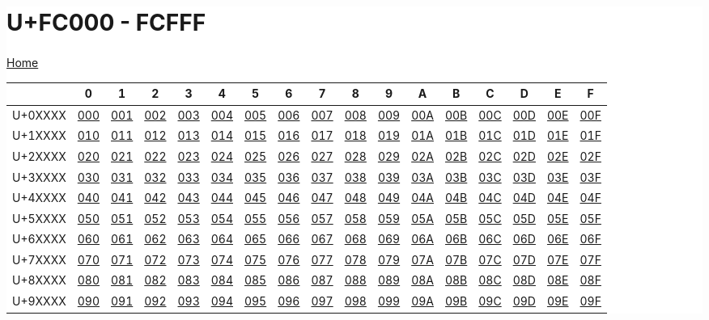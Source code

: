 # U+FC000 - FCFFF

[Home](../../index.md)

|          | 0                           | 1                           | 2                           | 3                           | 4                           | 5                           | 6                           | 7                           | 8                           | 9                           | A                           | B                           | C                           | D                           | E                           | F                           |
| -------: | --------------------------- | --------------------------- | --------------------------- | --------------------------- | --------------------------- | --------------------------- | --------------------------- | --------------------------- | --------------------------- | --------------------------- | --------------------------- | --------------------------- | --------------------------- | --------------------------- | --------------------------- | --------------------------- |
|  U+0XXXX | [000](./U+000000-000FFF.md) | [001](./U+001000-001FFF.md) | [002](./U+002000-002FFF.md) | [003](./U+003000-003FFF.md) | [004](./U+004000-004FFF.md) | [005](./U+005000-005FFF.md) | [006](./U+006000-006FFF.md) | [007](./U+007000-007FFF.md) | [008](./U+008000-008FFF.md) | [009](./U+009000-009FFF.md) | [00A](./U+00A000-00AFFF.md) | [00B](./U+00B000-00BFFF.md) | [00C](./U+00C000-00CFFF.md) | [00D](./U+00D000-00DFFF.md) | [00E](./U+00E000-00EFFF.md) | [00F](./U+00F000-00FFFF.md) |
|  U+1XXXX | [010](./U+010000-010FFF.md) | [011](./U+011000-011FFF.md) | [012](./U+012000-012FFF.md) | [013](./U+013000-013FFF.md) | [014](./U+014000-014FFF.md) | [015](./U+015000-015FFF.md) | [016](./U+016000-016FFF.md) | [017](./U+017000-017FFF.md) | [018](./U+018000-018FFF.md) | [019](./U+019000-019FFF.md) | [01A](./U+01A000-01AFFF.md) | [01B](./U+01B000-01BFFF.md) | [01C](./U+01C000-01CFFF.md) | [01D](./U+01D000-01DFFF.md) | [01E](./U+01E000-01EFFF.md) | [01F](./U+01F000-01FFFF.md) |
|  U+2XXXX | [020](./U+020000-020FFF.md) | [021](./U+021000-021FFF.md) | [022](./U+022000-022FFF.md) | [023](./U+023000-023FFF.md) | [024](./U+024000-024FFF.md) | [025](./U+025000-025FFF.md) | [026](./U+026000-026FFF.md) | [027](./U+027000-027FFF.md) | [028](./U+028000-028FFF.md) | [029](./U+029000-029FFF.md) | [02A](./U+02A000-02AFFF.md) | [02B](./U+02B000-02BFFF.md) | [02C](./U+02C000-02CFFF.md) | [02D](./U+02D000-02DFFF.md) | [02E](./U+02E000-02EFFF.md) | [02F](./U+02F000-02FFFF.md) |
|  U+3XXXX | [030](./U+030000-030FFF.md) | [031](./U+031000-031FFF.md) | [032](./U+032000-032FFF.md) | [033](./U+033000-033FFF.md) | [034](./U+034000-034FFF.md) | [035](./U+035000-035FFF.md) | [036](./U+036000-036FFF.md) | [037](./U+037000-037FFF.md) | [038](./U+038000-038FFF.md) | [039](./U+039000-039FFF.md) | [03A](./U+03A000-03AFFF.md) | [03B](./U+03B000-03BFFF.md) | [03C](./U+03C000-03CFFF.md) | [03D](./U+03D000-03DFFF.md) | [03E](./U+03E000-03EFFF.md) | [03F](./U+03F000-03FFFF.md) |
|  U+4XXXX | [040](./U+040000-040FFF.md) | [041](./U+041000-041FFF.md) | [042](./U+042000-042FFF.md) | [043](./U+043000-043FFF.md) | [044](./U+044000-044FFF.md) | [045](./U+045000-045FFF.md) | [046](./U+046000-046FFF.md) | [047](./U+047000-047FFF.md) | [048](./U+048000-048FFF.md) | [049](./U+049000-049FFF.md) | [04A](./U+04A000-04AFFF.md) | [04B](./U+04B000-04BFFF.md) | [04C](./U+04C000-04CFFF.md) | [04D](./U+04D000-04DFFF.md) | [04E](./U+04E000-04EFFF.md) | [04F](./U+04F000-04FFFF.md) |
|  U+5XXXX | [050](./U+050000-050FFF.md) | [051](./U+051000-051FFF.md) | [052](./U+052000-052FFF.md) | [053](./U+053000-053FFF.md) | [054](./U+054000-054FFF.md) | [055](./U+055000-055FFF.md) | [056](./U+056000-056FFF.md) | [057](./U+057000-057FFF.md) | [058](./U+058000-058FFF.md) | [059](./U+059000-059FFF.md) | [05A](./U+05A000-05AFFF.md) | [05B](./U+05B000-05BFFF.md) | [05C](./U+05C000-05CFFF.md) | [05D](./U+05D000-05DFFF.md) | [05E](./U+05E000-05EFFF.md) | [05F](./U+05F000-05FFFF.md) |
|  U+6XXXX | [060](./U+060000-060FFF.md) | [061](./U+061000-061FFF.md) | [062](./U+062000-062FFF.md) | [063](./U+063000-063FFF.md) | [064](./U+064000-064FFF.md) | [065](./U+065000-065FFF.md) | [066](./U+066000-066FFF.md) | [067](./U+067000-067FFF.md) | [068](./U+068000-068FFF.md) | [069](./U+069000-069FFF.md) | [06A](./U+06A000-06AFFF.md) | [06B](./U+06B000-06BFFF.md) | [06C](./U+06C000-06CFFF.md) | [06D](./U+06D000-06DFFF.md) | [06E](./U+06E000-06EFFF.md) | [06F](./U+06F000-06FFFF.md) |
|  U+7XXXX | [070](./U+070000-070FFF.md) | [071](./U+071000-071FFF.md) | [072](./U+072000-072FFF.md) | [073](./U+073000-073FFF.md) | [074](./U+074000-074FFF.md) | [075](./U+075000-075FFF.md) | [076](./U+076000-076FFF.md) | [077](./U+077000-077FFF.md) | [078](./U+078000-078FFF.md) | [079](./U+079000-079FFF.md) | [07A](./U+07A000-07AFFF.md) | [07B](./U+07B000-07BFFF.md) | [07C](./U+07C000-07CFFF.md) | [07D](./U+07D000-07DFFF.md) | [07E](./U+07E000-07EFFF.md) | [07F](./U+07F000-07FFFF.md) |
|  U+8XXXX | [080](./U+080000-080FFF.md) | [081](./U+081000-081FFF.md) | [082](./U+082000-082FFF.md) | [083](./U+083000-083FFF.md) | [084](./U+084000-084FFF.md) | [085](./U+085000-085FFF.md) | [086](./U+086000-086FFF.md) | [087](./U+087000-087FFF.md) | [088](./U+088000-088FFF.md) | [089](./U+089000-089FFF.md) | [08A](./U+08A000-08AFFF.md) | [08B](./U+08B000-08BFFF.md) | [08C](./U+08C000-08CFFF.md) | [08D](./U+08D000-08DFFF.md) | [08E](./U+08E000-08EFFF.md) | [08F](./U+08F000-08FFFF.md) |
|  U+9XXXX | [090](./U+090000-090FFF.md) | [091](./U+091000-091FFF.md) | [092](./U+092000-092FFF.md) | [093](./U+093000-093FFF.md) | [094](./U+094000-094FFF.md) | [095](./U+095000-095FFF.md) | [096](./U+096000-096FFF.md) | [097](./U+097000-097FFF.md) | [098](./U+098000-098FFF.md) | [099](./U+099000-099FFF.md) | [09A](./U+09A000-09AFFF.md) | [09B](./U+09B000-09BFFF.md) | [09C](./U+09C000-09CFFF.md) | [09D](./U+09D000-09DFFF.md) | [09E](./U+09E000-09EFFF.md) | [09F](./U+09F000-09FFFF.md) |